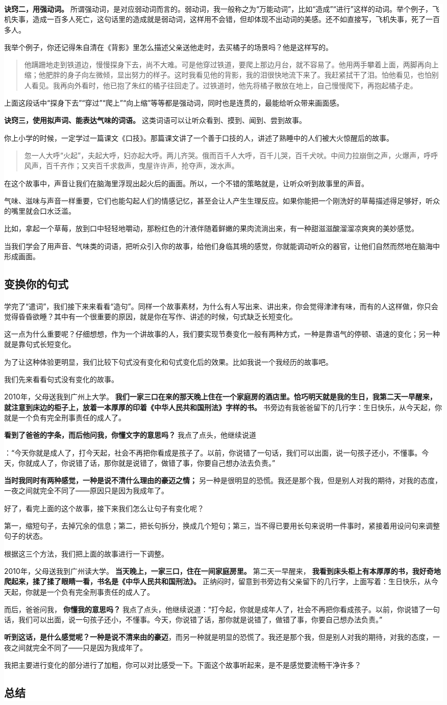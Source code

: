 **诀窍二，用强动词。** 所谓强动词，是对应弱动词而言的。弱动词，我一般称之为“万能动词”，比如“造成”“进行”这样的动词。举个例子，飞机失事，造成一百多人死亡，这句话里的造成就是弱动词，这样用不会错，但却体现不出动词的美感。还不如直接写，飞机失事，死了一百多人。

我举个例子，你还记得朱自清在《背影》里怎么描述父亲送他走时，去买橘子的场景吗？他是这样写的。

> 他蹒跚地走到铁道边，慢慢探身下去，尚不大难。可是他穿过铁道，要爬上那边月台，就不容易了。他用两手攀着上面，两脚再向上缩；他肥胖的身子向左微倾，显出努力的样子。这时我看见他的背影，我的泪很快地流下来了。我赶紧拭干了泪。怕他看见，也怕别人看见。我再向外看时，他已抱了朱红的橘子往回走了。过铁道时，他先将橘子散放在地上，自己慢慢爬下，再抱起橘子走。

上面这段话中“探身下去”“穿过”“爬上”“向上缩”等等都是强动词，同时也是连贯的，最能给听众带来画面感。

**诀窍三，使用拟声词、能表达气味的词语。** 这类词语可以让听众看到、摸到、闻到、尝到故事。

你上小学的时候，一定学过一篇课文《口技》。那篇课文讲了一个善于口技的人，讲述了熟睡中的人们被大火惊醒后的故事。

> 忽一人大呼“火起”，夫起大呼，妇亦起大呼。两儿齐哭。俄而百千人大呼，百千儿哭，百千犬吠。中间力拉崩倒之声，火爆声，呼呼风声，百千齐作；又夹百千求救声，曳屋许许声，抢夺声，泼水声。

在这个故事中，声音让我们在脑海里浮现出起火后的画面。所以，一个不错的策略就是，让听众听到故事里的声音。

气味、滋味与声音一样重要，它们也能勾起人们的情感记忆，甚至会让人产生生理反应。如果你能把一个刚洗好的草莓描述得足够好，听众的嘴里就会口水泛滥。

比如，拿起一个草莓，放到口中轻轻地嚼动，那粉红色的汁液伴随着鲜嫩的果肉流淌出来，有一种甜滋滋酸溜溜凉爽爽的美妙感觉。

当我们学会了用声音、气味类的词语，把听众引入你的故事，给他们身临其境的感觉，你就能调动听众的器官，让他们自然而然地在脑海中形成画面。

## 变换你的句式

学完了“遣词”，我们接下来来看看“造句”。同样一个故事素材，为什么有人写出来、讲出来，你会觉得津津有味，而有的人这样做，你只会觉得昏昏欲睡？其中有一个很重要的原因，就是你在写作、讲述的时候，句式缺乏长短变化。

这一点为什么重要呢？仔细想想，作为一个讲故事的人，我们要实现节奏变化一般有两种方式，一种是靠语气的停顿、语速的变化；另一种就是靠句式长短变化。

为了让这种体验更明显，我们比较下句式没有变化和句式变化后的效果。比如我说一个我经历的故事吧。

我们先来看看句式没有变化的故事。

2010年，父母送我到广州上大学。 **我们一家三口在来的那天晚上住在一个家庭房的酒店里。恰巧明天就是我的生日，我第二天一早醒来，就注意到床边的柜子上，放着一本厚厚的印着《中华人民共和国刑法》字样的书。** 书旁边有我爸爸留下的几行字：生日快乐，从今天起，你就是一个负有完全刑事责任的成人了。

**看到了爸爸的字条，而后他问我，你懂文字的意思吗？** 我点了点头，他继续说道

：“今天你就是成人了，打今天起，社会不再把你看成是孩子了。以前，你说错了一句话，我们可以出面，说一句孩子还小，不懂事。今天，你就成人了，你说错了话，那你就是说错了，做错了事，你要自己想办法去负责。”

**当时我同时有两种感觉，一种是说不清什么理由的豪迈之情；** 另一种是很明显的恐慌。我还是那个我，但是别人对我的期待，对我的态度，一夜之间就完全不同了——原因只是因为我成年了。

好了，看完上面的这个故事，接下来我们怎么让句子有变化呢？

第一，缩短句子，去掉冗余的信息；第二，把长句拆分，换成几个短句；第三，当不得已要用长句来说明一件事时，紧接着用设问句来调整句子的状态。

根据这三个方法，我们把上面的故事进行一下调整。

2010年，父母送我到广州读大学。 **当天晚上，一家三口，住在一间家庭房里。** 第二天一早醒来， **我看到床头柜上有本厚厚的书，我好奇地爬起来，揉了揉了眼睛一看，书名是《中华人民共和国刑法》。** 正纳闷时，留意到书旁边有父亲留下的几行字，上面写着：生日快乐，从今天起，你就是一个负有完全刑事责任的成人了。

而后，爸爸问我， **你懂我的意思吗？** 我点了点头，他继续说道：“打今起，你就是成年人了，社会不再把你看成孩子。以前，你说错了一句话，我们可以出面，说一句孩子还小，不懂事。今天，你说错了话，那你就是说错了，做错了事，你要自己想办法负责。”

**听到这话，是什么感觉呢？一种是说不清来由的豪迈**，而另一种就是明显的恐慌了。我还是那个我，但是别人对我的期待，对我的态度，一夜之间就完全不同了——只是因为我成年了。

我把主要进行变化的部分进行了加粗，你可以对比感受一下。下面这个故事听起来，是不是感觉要流畅干净许多？

## 总结
